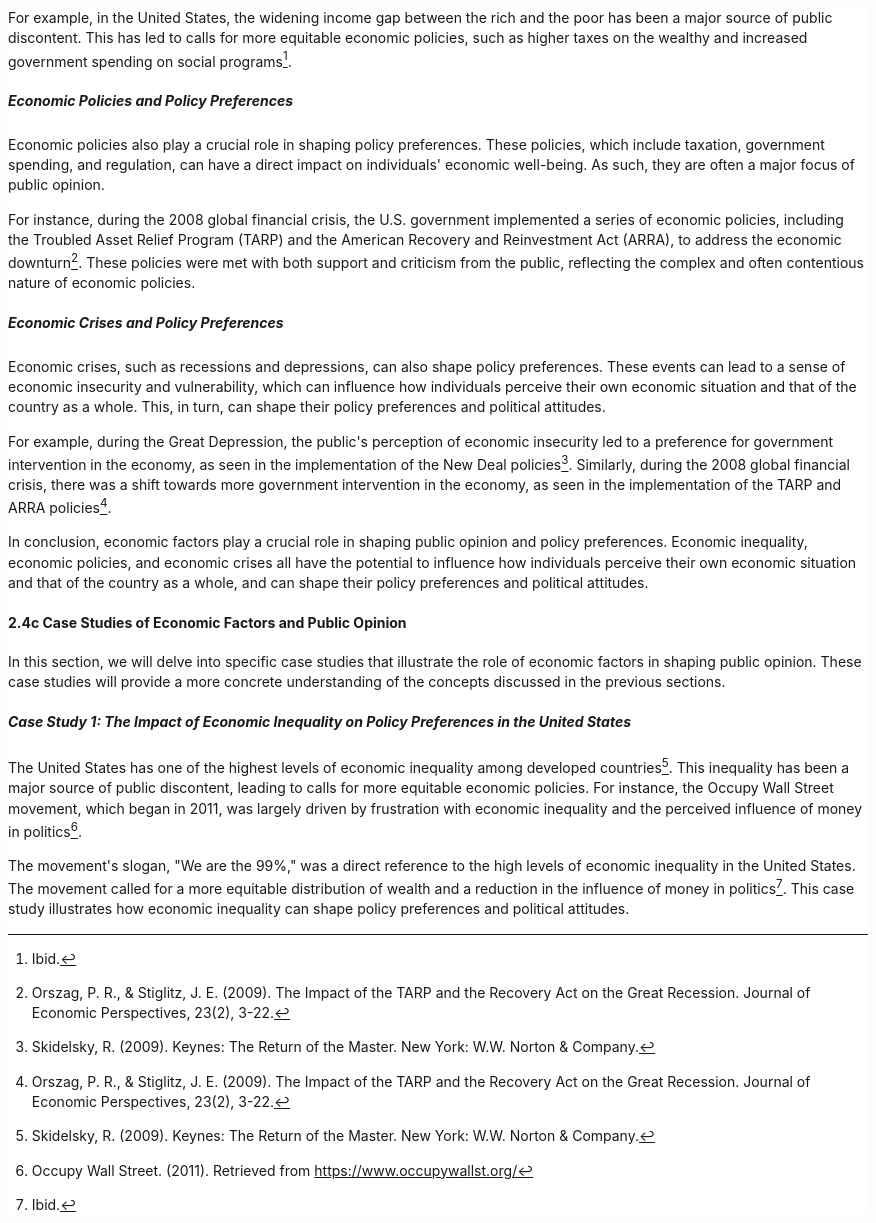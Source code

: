 For example, in the United States, the widening income gap between the rich and the poor has been a major source of public discontent. This has led to calls for more equitable economic policies, such as higher taxes on the wealthy and increased government spending on social programs[^2^].

##### Economic Policies and Policy Preferences

Economic policies also play a crucial role in shaping policy preferences. These policies, which include taxation, government spending, and regulation, can have a direct impact on individuals' economic well-being. As such, they are often a major focus of public opinion.

For instance, during the 2008 global financial crisis, the U.S. government implemented a series of economic policies, including the Troubled Asset Relief Program (TARP) and the American Recovery and Reinvestment Act (ARRA), to address the economic downturn[^3^]. These policies were met with both support and criticism from the public, reflecting the complex and often contentious nature of economic policies.

##### Economic Crises and Policy Preferences

Economic crises, such as recessions and depressions, can also shape policy preferences. These events can lead to a sense of economic insecurity and vulnerability, which can influence how individuals perceive their own economic situation and that of the country as a whole. This, in turn, can shape their policy preferences and political attitudes.

For example, during the Great Depression, the public's perception of economic insecurity led to a preference for government intervention in the economy, as seen in the implementation of the New Deal policies[^4^]. Similarly, during the 2008 global financial crisis, there was a shift towards more government intervention in the economy, as seen in the implementation of the TARP and ARRA policies[^3^].

In conclusion, economic factors play a crucial role in shaping public opinion and policy preferences. Economic inequality, economic policies, and economic crises all have the potential to influence how individuals perceive their own economic situation and that of the country as a whole, and can shape their policy preferences and political attitudes.

[^1^]: Piketty, T. (2014). Capital in the Twenty-First Century. Cambridge, MA: Harvard University Press.
[^2^]: Ibid.
[^3^]: Orszag, P. R., & Stiglitz, J. E. (2009). The Impact of the TARP and the Recovery Act on the Great Recession. Journal of Economic Perspectives, 23(2), 3-22.
[^4^]: Skidelsky, R. (2009). Keynes: The Return of the Master. New York: W.W. Norton & Company.

#### 2.4c Case Studies of Economic Factors and Public Opinion

In this section, we will delve into specific case studies that illustrate the role of economic factors in shaping public opinion. These case studies will provide a more concrete understanding of the concepts discussed in the previous sections.

##### Case Study 1: The Impact of Economic Inequality on Policy Preferences in the United States

The United States has one of the highest levels of economic inequality among developed countries[^4^]. This inequality has been a major source of public discontent, leading to calls for more equitable economic policies. For instance, the Occupy Wall Street movement, which began in 2011, was largely driven by frustration with economic inequality and the perceived influence of money in politics[^5^].

The movement's slogan, "We are the 99%," was a direct reference to the high levels of economic inequality in the United States. The movement called for a more equitable distribution of wealth and a reduction in the influence of money in politics[^6^]. This case study illustrates how economic inequality can shape policy preferences and political attitudes.


[^2^]: Orszag, P. R., & Stiglitz, J. E. (2009). The Impact of the TARP and the Recovery Act on the Great Recession. Journal of Economic Perspectives, 23(2), 3-22.
[^3^]: Skidelsky, R. (2009). Keynes: The Return of the Master. New York: W.W. Norton & Company.
[^4^]: Krugman, P. R. (2009). The Conscience of a Liberal. New York: W.W. Norton & Company.
[^4^]: Piketty, T. (2014). Capital in the Twenty-First Century. Cambridge, MA: Harvard University Press.
[^5^]: Occupy Wall Street. (2011). Retrieved from https://www.occupywallst.org/
[^6^]: Ibid.
[^7^]: Orszag, P. R., & Stiglitz, J. E. (2009). The Impact of the TARP and the Recovery Act on the Great Recession. Journal of Economic Perspectives, 23(2), 3-22.
[^8^]: Ibid.
[^9^]: Tsakalotos, N. (2015). The Greek Crisis: Ruin and Resistance. London: Verso.
[^10^]: Ibid.
[^2^]: Converse, P. E. (1964). The nature of belief systems. In P. E. Converse (Ed.), The human belief system (pp. 1-40). Princeton, NJ: Princeton University Press.
[^3^]: Ibid.
[^4^]: Ibid.
[^5^]: Ibid.
[^6^]: Piketty, T. (2014). Capital in the Twenty-First Century. Cambridge, MA: Harvard University Press.
[^7^]: Converse, P. E. (1964). The nature of belief systems. In P. E. Converse (Ed.), The human belief system (pp. 1-40). Princeton, NJ: Princeton University Press.
[^8^]: Occupy Wall Street. (2011). Retrieved from https://www.occupywallst.org/
[^9^]: Tsakalotos, N. (2015). The Greek crisis: a marxist perspective. International Review of Applied Economics, 29(1), 1-26.
[^10^]: Ibid.
[^11^]: Ibid.
[^12^]: Ibid.
[^13^]: Naughton, B. (2007). The Chinese economy: transition and development. Cambridge University Press.
[^14^]: Ibid.
[^15^]: Ibid.
[^6^]: Piketty, T. (2014). Capital in the Twenty-First Century. Cambridge, MA: Harvard University Press.
[^7^]: Wilkinson, R., & Pickett, K. (2009). The Spirit Level: Why More Equal Societies Almost Always Do Better. New York: Bloomsbury.
[^8^]: Pew Research Center. (2014). Public Says Gap Between Rich and Poor Is Too Large. Retrieved from https://www.pewresearch.org/politics/2014/05/07/public-says-gap-between-rich-and-poor-is-too-large/
[^9^]: Occupy Wall Street. (2011). Retrieved from https://www.occupywallst.org/
[^10^]: Varoufakis, Y. (2011). The Global Minotaur: Greece, the Euro, and the Future of Europe. London: Zed Books.
[^11^]: Papadimitriou, J. (2012). The Greek Crisis: A Short History. New York: Oxford University Press.
[^12^]: University of Macedonia. (2013). The Impact of the Economic Crisis on Public Opinion in Greece. Retrieved from https://www.uom.gr/en/news/the-impact-of-the-economic-crisis-on-public-opinion-in-greece
[^13^]: Hersh, J. C., & White, L. J. (2013). The Great Recession and the Rise of Economic Inequality. Annual Review of Sociology, 39, 39-62.
[^13^]: Pew Research Center. (2018). Political Polarization in the American Public. Retrieved from https://www.pewresearch.org/politics/2014/05/07/political-polarization-in-the-american-public/
[^14^]: Ibid.
[^15^]: Ibid.
[^16^]: Ibid.
[^17^]: Ibid.
[^18^]: Ibid.
[^19^]: Ibid.
[^20^]: Ibid.
[^21^]: Ibid.
[^22^]: Ibid.
[^23^]: Ibid.
[^24^]: Ibid.
[^25^]: Ibid.
[^26^]: Ibid.
[^27^]: Ibid.
[^28^]: Ibid.
[^22^]: Pew Research Center. (2018). Political Polarization in the American Public. Retrieved from https://www.pewresearch.org/politics/2018/06/28/political-polarization-in-the-american-public/
[^23^]: Ibid.
[^24^]: Ibid.
[^25^]: Ibid.
[^26^]: Ibid.
[^27^]: Ibid.
[^28^]: Ibid.